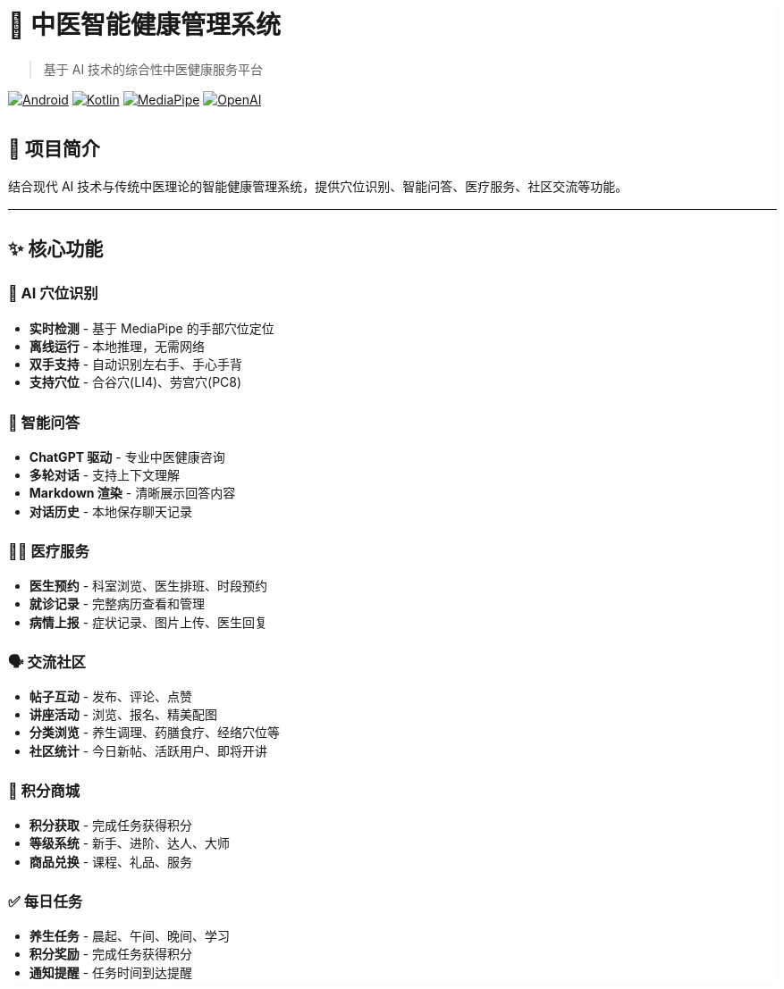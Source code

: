 # 🏥 中医智能健康管理系统

> 基于 AI 技术的综合性中医健康服务平台

[![Android](https://img.shields.io/badge/Platform-Android-green.svg)](https://www.android.com/)
[![Kotlin](https://img.shields.io/badge/Language-Kotlin-blue.svg)](https://kotlinlang.org/)
[![MediaPipe](https://img.shields.io/badge/AI-MediaPipe-orange.svg)](https://developers.google.com/mediapipe)
[![OpenAI](https://img.shields.io/badge/AI-ChatGPT-412991.svg)](https://openai.com/)

## 📱 项目简介

结合现代 AI 技术与传统中医理论的智能健康管理系统，提供穴位识别、智能问答、医疗服务、社区交流等功能。

---

## ✨ 核心功能

### 🎯 AI 穴位识别
- **实时检测** - 基于 MediaPipe 的手部穴位定位
- **离线运行** - 本地推理，无需网络
- **双手支持** - 自动识别左右手、手心手背
- **支持穴位** - 合谷穴(LI4)、劳宫穴(PC8)

### 🤖 智能问答
- **ChatGPT 驱动** - 专业中医健康咨询
- **多轮对话** - 支持上下文理解
- **Markdown 渲染** - 清晰展示回答内容
- **对话历史** - 本地保存聊天记录

### 👨‍⚕️ 医疗服务
- **医生预约** - 科室浏览、医生排班、时段预约
- **就诊记录** - 完整病历查看和管理
- **病情上报** - 症状记录、图片上传、医生回复

### 🗣️ 交流社区
- **帖子互动** - 发布、评论、点赞
- **讲座活动** - 浏览、报名、精美配图
- **分类浏览** - 养生调理、药膳食疗、经络穴位等
- **社区统计** - 今日新帖、活跃用户、即将开讲

### 🎁 积分商城
- **积分获取** - 完成任务获得积分
- **等级系统** - 新手、进阶、达人、大师
- **商品兑换** - 课程、礼品、服务

### ✅ 每日任务
- **养生任务** - 晨起、午间、晚间、学习
- **积分奖励** - 完成任务获得积分
- **通知提醒** - 任务时间到达提醒
